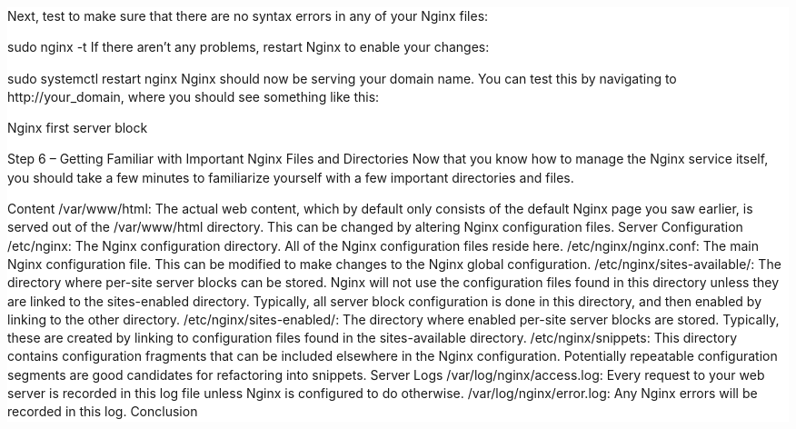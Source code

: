 Next, test to make sure that there are no syntax errors in any of your Nginx files:

sudo nginx -t
If there aren’t any problems, restart Nginx to enable your changes:

sudo systemctl restart nginx
Nginx should now be serving your domain name. You can test this by navigating to http://your_domain, where you should see something like this:

Nginx first server block

Step 6 – Getting Familiar with Important Nginx Files and Directories
Now that you know how to manage the Nginx service itself, you should take a few minutes to familiarize yourself with a few important directories and files.

Content
/var/www/html: The actual web content, which by default only consists of the default Nginx page you saw earlier, is served out of the /var/www/html directory. This can be changed by altering Nginx configuration files.
Server Configuration
/etc/nginx: The Nginx configuration directory. All of the Nginx configuration files reside here.
/etc/nginx/nginx.conf: The main Nginx configuration file. This can be modified to make changes to the Nginx global configuration.
/etc/nginx/sites-available/: The directory where per-site server blocks can be stored. Nginx will not use the configuration files found in this directory unless they are linked to the sites-enabled directory. Typically, all server block configuration is done in this directory, and then enabled by linking to the other directory.
/etc/nginx/sites-enabled/: The directory where enabled per-site server blocks are stored. Typically, these are created by linking to configuration files found in the sites-available directory.
/etc/nginx/snippets: This directory contains configuration fragments that can be included elsewhere in the Nginx configuration. Potentially repeatable configuration segments are good candidates for refactoring into snippets.
Server Logs
/var/log/nginx/access.log: Every request to your web server is recorded in this log file unless Nginx is configured to do otherwise.
/var/log/nginx/error.log: Any Nginx errors will be recorded in this log.
Conclusion
